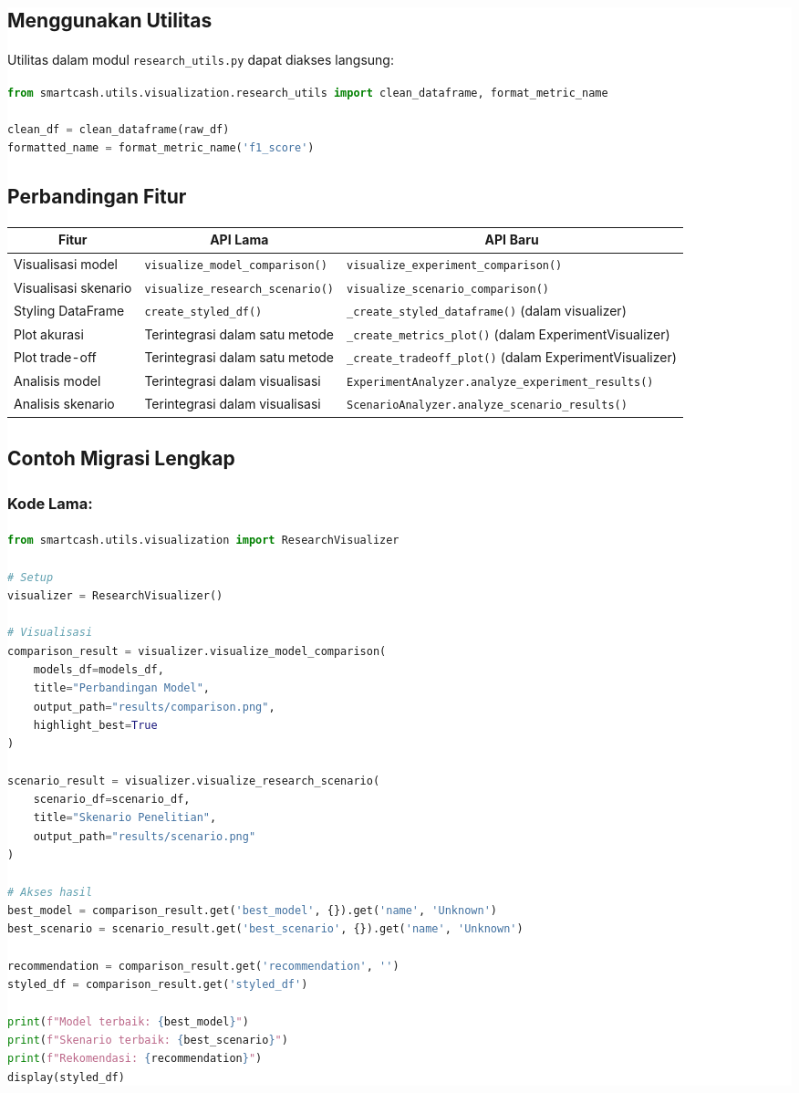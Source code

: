 ## Menggunakan Utilitas

Utilitas dalam modul `research_utils.py` dapat diakses langsung:

```python
from smartcash.utils.visualization.research_utils import clean_dataframe, format_metric_name

clean_df = clean_dataframe(raw_df)
formatted_name = format_metric_name('f1_score')
```

## Perbandingan Fitur

| Fitur | API Lama | API Baru |
|-------|----------|----------|
| Visualisasi model | `visualize_model_comparison()` | `visualize_experiment_comparison()` |
| Visualisasi skenario | `visualize_research_scenario()` | `visualize_scenario_comparison()` |
| Styling DataFrame | `create_styled_df()` | `_create_styled_dataframe()` (dalam visualizer) |
| Plot akurasi | Terintegrasi dalam satu metode | `_create_metrics_plot()` (dalam ExperimentVisualizer) |
| Plot trade-off | Terintegrasi dalam satu metode | `_create_tradeoff_plot()` (dalam ExperimentVisualizer) |
| Analisis model | Terintegrasi dalam visualisasi | `ExperimentAnalyzer.analyze_experiment_results()` |
| Analisis skenario | Terintegrasi dalam visualisasi | `ScenarioAnalyzer.analyze_scenario_results()` |

## Contoh Migrasi Lengkap

### Kode Lama:

```python
from smartcash.utils.visualization import ResearchVisualizer

# Setup
visualizer = ResearchVisualizer()

# Visualisasi
comparison_result = visualizer.visualize_model_comparison(
    models_df=models_df,
    title="Perbandingan Model",
    output_path="results/comparison.png",
    highlight_best=True
)

scenario_result = visualizer.visualize_research_scenario(
    scenario_df=scenario_df,
    title="Skenario Penelitian",
    output_path="results/scenario.png"
)

# Akses hasil
best_model = comparison_result.get('best_model', {}).get('name', 'Unknown')
best_scenario = scenario_result.get('best_scenario', {}).get('name', 'Unknown')

recommendation = comparison_result.get('recommendation', '')
styled_df = comparison_result.get('styled_df')

print(f"Model terbaik: {best_model}")
print(f"Skenario terbaik: {best_scenario}")
print(f"Rekomendasi: {recommendation}")
display(styled_df)
```